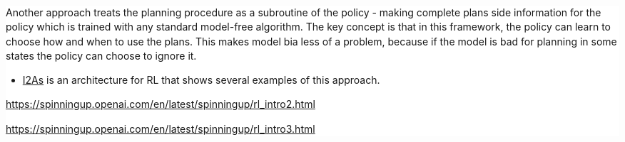 Another approach treats the planning procedure as a subroutine of the policy - making complete plans side information for the policy which is trained with any standard model-free algorithm. The key concept is that in this framework, the policy can learn to choose how and when to use the plans. This makes model bia less of a problem, because if the model is bad for planning in some states the policy can choose to ignore it.

- [I2As](https://arxiv.org/abs/1707.06203) is an architecture for RL that shows several examples of this approach.

https://spinningup.openai.com/en/latest/spinningup/rl_intro2.html

https://spinningup.openai.com/en/latest/spinningup/rl_intro3.html
